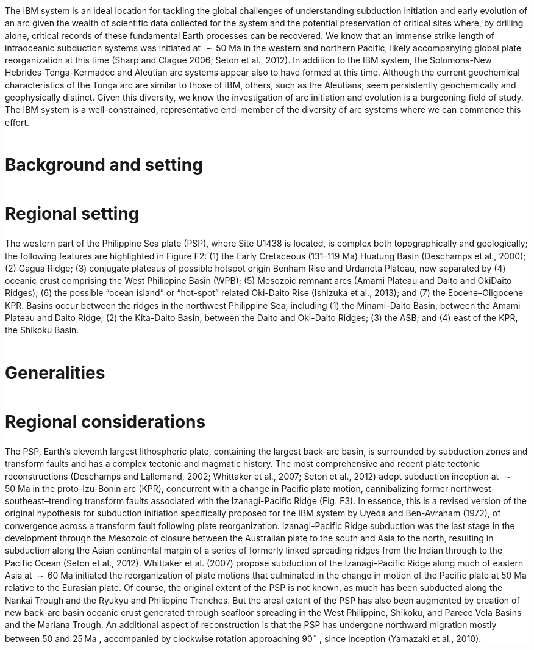 The IBM system is an ideal location for tackling the global challenges of understanding subduction initiation and early evolution of an arc given the wealth of scientific data collected for the system and the potential preservation of critical sites where, by drilling alone, critical records of these fundamental Earth processes can be recovered. We know that an immense strike length of intraoceanic subduction systems was initiated at ${\sim}50\ \mathrm{Ma}$ in the western and northern Pacific, likely accompanying global plate reorganization at this time (Sharp and Clague 2006; Seton et al., 2012). In addition to the IBM system, the Solomons-New Hebrides-Tonga-Kermadec and Aleutian arc systems appear also to have formed at this time. Although the current geochemical characteristics of the Tonga arc are similar to those of IBM, others, such as the Aleutians, seem persistently geochemically and geophysically distinct. Given this diversity, we know the investigation of arc initiation and evolution is a burgeoning field of study. The IBM system is a well-constrained, representative end-member of the diversity of arc systems where we can commence this effort.  

# Background and setting  

# Regional setting  

The western part of the Philippine Sea plate (PSP), where Site U1438 is located, is complex both topographically and geologically; the following features are highlighted in Figure F2: (1) the Early Cretaceous (131–119 Ma) Huatung Basin (Deschamps et al., 2000); (2) Gagua Ridge; (3) conjugate plateaus of possible hotspot origin Benham Rise and Urdaneta Plateau, now separated by (4) oceanic crust comprising the West Philippine Basin (WPB); (5) Mesozoic remnant arcs (Amami Plateau and Daito and OkiDaito Ridges); (6) the possible “ocean island” or “hot-spot” related Oki-Daito Rise (Ishizuka et al., 2013); and (7) the Eocene–Oligocene KPR. Basins occur between the ridges in the northwest Philippine Sea, including (1) the Minami-Daito Basin, between the Amami Plateau and Daito Ridge; (2) the Kita-Daito Basin, between the Daito and Oki-Daito Ridges; (3) the ASB; and (4) east of the KPR, the Shikoku Basin.  

# Generalities  

# Regional considerations  

The PSP, Earth’s eleventh largest lithospheric plate, containing the largest back-arc basin, is surrounded by subduction zones and transform faults and has a complex tectonic and magmatic history. The most comprehensive and recent plate tectonic reconstructions (Deschamps and Lallemand, 2002; Whittaker et al., 2007; Seton et al., 2012) adopt subduction inception at ${\sim}50\ \mathrm{Ma}$ in the proto-Izu-Bonin arc (KPR), concurrent with a change in Pacific plate motion, cannibalizing former northwest-southeast–trending transform faults associated with the Izanagi-Pacific Ridge (Fig. F3). In essence, this is a revised version of the original hypothesis for subduction initiation specifically proposed for the IBM system by Uyeda and Ben-Avraham (1972), of convergence across a transform fault following plate reorganization. Izanagi-Pacific Ridge subduction was the last stage in the development through the Mesozoic of closure between the Australian plate to the south and Asia to the north, resulting in subduction along the Asian continental margin of a series of formerly linked spreading ridges from the Indian through to the Pacific Ocean (Seton et al., 2012). Whittaker et al. (2007) propose subduction of the Izanagi-Pacific Ridge along much of eastern Asia at ${\sim}60\ \mathrm{Ma}$ initiated the reorganization of plate motions that culminated in the change in motion of the Pacific plate at $50\ \mathrm{Ma}$ relative to the Eurasian plate. Of course, the original extent of the PSP is not known, as much has been subducted along the Nankai Trough and the Ryukyu and Philippine Trenches. But the areal extent of the PSP has also been augmented by creation of new back-arc basin oceanic crust generated through seafloor spreading in the West Philippine, Shikoku, and Parece Vela Basins and the Mariana Trough. An additional aspect of reconstruction is that the PSP has undergone northward migration mostly between 50 and $25\,\mathrm{\textrm{Ma}}$ , accompanied by clockwise rotation approaching $90^{\circ}$ , since inception (Yamazaki et al., 2010).  
